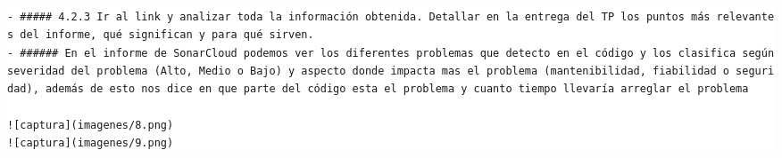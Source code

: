 	- ##### 4.2.3 Ir al link y analizar toda la información obtenida. Detallar en la entrega del TP los puntos más relevantes del informe, qué significan y para qué sirven.
	- ###### En el informe de SonarCloud podemos ver los diferentes problemas que detecto en el código y los clasifica según severidad del problema (Alto, Medio o Bajo) y aspecto donde impacta mas el problema (mantenibilidad, fiabilidad o seguridad), además de esto nos dice en que parte del código esta el problema y cuanto tiempo llevaría arreglar el problema

  	![captura](imagenes/8.png)
	![captura](imagenes/9.png)
